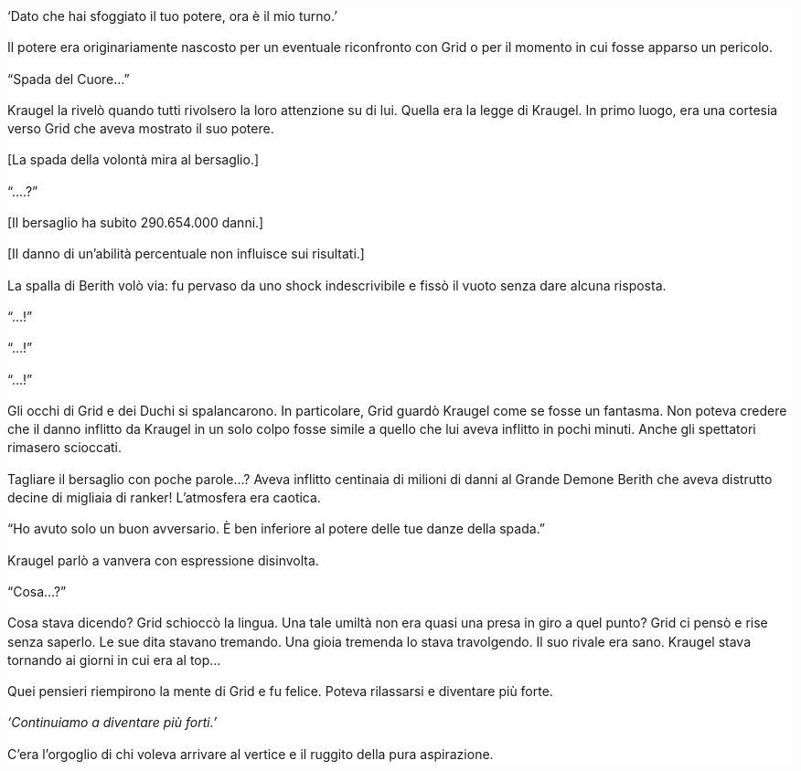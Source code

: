
‘Dato che hai sfoggiato il tuo potere, ora è il mio turno.’


Il potere era originariamente nascosto per un eventuale riconfronto con Grid o per il momento in cui fosse apparso un pericolo.


“Spada del Cuore…”


Kraugel la rivelò quando tutti rivolsero la loro attenzione su di lui. Quella era la legge di Kraugel. In primo luogo, era una cortesia verso Grid che aveva mostrato il suo potere.


[La spada della volontà mira al bersaglio.]


“....?”


[Il bersaglio ha subito 290.654.000 danni.]


[Il danno di un’abilità percentuale non influisce sui risultati.]


La spalla di Berith volò via: fu pervaso da uno shock indescrivibile e fissò il vuoto senza dare alcuna risposta.


“…!”


“…!”


“…!”


Gli occhi di Grid e dei Duchi si spalancarono. In particolare, Grid guardò Kraugel come se fosse un fantasma. Non poteva credere che il danno inflitto da Kraugel in un solo colpo fosse simile a quello che lui aveva inflitto in pochi minuti. Anche gli spettatori rimasero scioccati.


Tagliare il bersaglio con poche parole…? Aveva inflitto centinaia di milioni di danni al Grande Demone Berith che aveva distrutto decine di migliaia di ranker! L’atmosfera era caotica.


“Ho avuto solo un buon avversario. È ben inferiore al potere delle tue danze della spada.”


Kraugel parlò a vanvera con espressione disinvolta.


“Cosa…?”


Cosa stava dicendo? Grid schioccò la lingua. Una tale umiltà non era quasi una presa in giro a quel punto? Grid ci pensò e rise senza saperlo. Le sue dita stavano tremando. Una gioia tremenda lo stava travolgendo. Il suo rivale era sano. Kraugel stava tornando ai giorni in cui era al top…


Quei pensieri riempirono la mente di Grid e fu felice. Poteva rilassarsi e diventare più forte.


<em>‘Continuiamo a diventare più forti.’</em>


C’era l’orgoglio di chi voleva arrivare al vertice e il ruggito della pura aspirazione.
